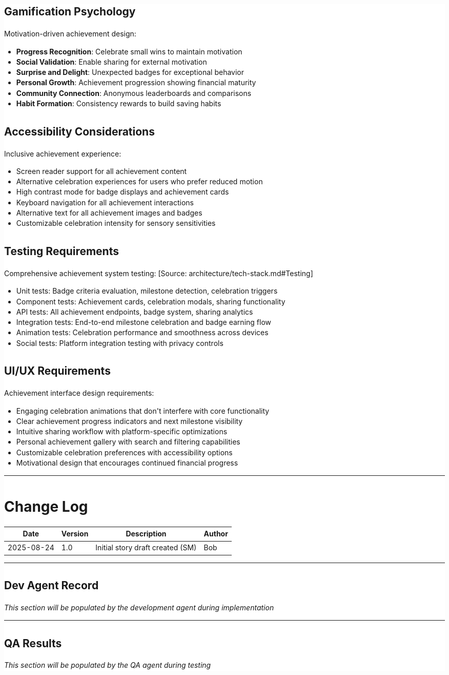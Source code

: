 ## Gamification Psychology
Motivation-driven achievement design:
- **Progress Recognition**: Celebrate small wins to maintain motivation
- **Social Validation**: Enable sharing for external motivation
- **Surprise and Delight**: Unexpected badges for exceptional behavior
- **Personal Growth**: Achievement progression showing financial maturity
- **Community Connection**: Anonymous leaderboards and comparisons
- **Habit Formation**: Consistency rewards to build saving habits

## Accessibility Considerations
Inclusive achievement experience:
- Screen reader support for all achievement content
- Alternative celebration experiences for users who prefer reduced motion
- High contrast mode for badge displays and achievement cards
- Keyboard navigation for all achievement interactions
- Alternative text for all achievement images and badges
- Customizable celebration intensity for sensory sensitivities

## Testing Requirements
Comprehensive achievement system testing: [Source: architecture/tech-stack.md#Testing]
- Unit tests: Badge criteria evaluation, milestone detection, celebration triggers
- Component tests: Achievement cards, celebration modals, sharing functionality
- API tests: All achievement endpoints, badge system, sharing analytics
- Integration tests: End-to-end milestone celebration and badge earning flow
- Animation tests: Celebration performance and smoothness across devices
- Social tests: Platform integration testing with privacy controls

## UI/UX Requirements
Achievement interface design requirements:
- Engaging celebration animations that don't interfere with core functionality
- Clear achievement progress indicators and next milestone visibility
- Intuitive sharing workflow with platform-specific optimizations
- Personal achievement gallery with search and filtering capabilities
- Customizable celebration preferences with accessibility options
- Motivational design that encourages continued financial progress

---

# Change Log

| Date       | Version | Description                               | Author |
| ---------- | ------- | ----------------------------------------- | ------ |
| 2025-08-24 | 1.0     | Initial story draft created (SM)          | Bob    |

---

## Dev Agent Record

*This section will be populated by the development agent during implementation*

---

## QA Results

*This section will be populated by the QA agent during testing*
